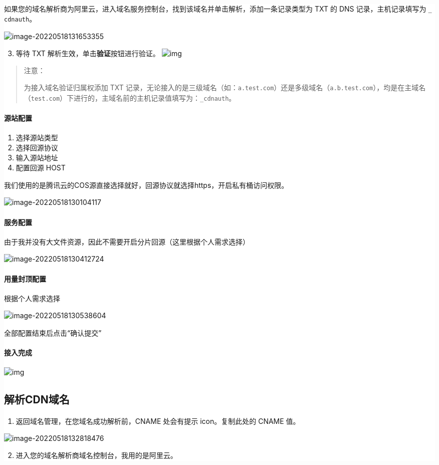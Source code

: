    如果您的域名解析商为阿里云，进入域名服务控制台，找到该域名并单击解析，添加一条记录类型为 TXT 的 DNS 记录，主机记录填写为 `_cdnauth`。

   ![image-20220518131653355](https://pic.xinsong.xyz/img/202205181316481.png)

3. 等待 TXT 解析生效，单击**验证**按钮进行验证。
   ![img](https://pic.xinsong.xyz/img/202205181310058.png)



> 注意：
>
> 为接入域名验证归属权添加 TXT 记录，无论接入的是三级域名（如：`a.test.com`）还是多级域名（`a.b.test.com`），均是在主域名（`test.com`）下进行的，主域名前的主机记录值填写为：`_cdnauth`。



#### 源站配置

1. 选择源站类型
2. 选择回源协议
3. 输入源站地址
4. 配置回源 HOST

我们使用的是腾讯云的COS源直接选择就好，回源协议就选择https，开启私有桶访问权限。

![image-20220518130104117](https://pic.xinsong.xyz/img/202205181301195.png)

#### 服务配置

由于我并没有大文件资源，因此不需要开启分片回源（这里根据个人需求选择）

![image-20220518130412724](https://pic.xinsong.xyz/img/202205181304824.png)

#### 用量封顶配置

根据个人需求选择

![image-20220518130538604](https://pic.xinsong.xyz/img/202205181305695.png)

全部配置结束后点击“确认提交”

#### 接入完成

![img](https://pic.xinsong.xyz/img/202205181306960.png)



## 解析CDN域名

1. 返回域名管理，在您域名成功解析前，CNAME 处会有提示 icon。复制此处的 CNAME 值。

![image-20220518132818476](https://pic.xinsong.xyz/img/202205181328530.png)



2. 进入您的域名解析商域名控制台，我用的是阿里云。
